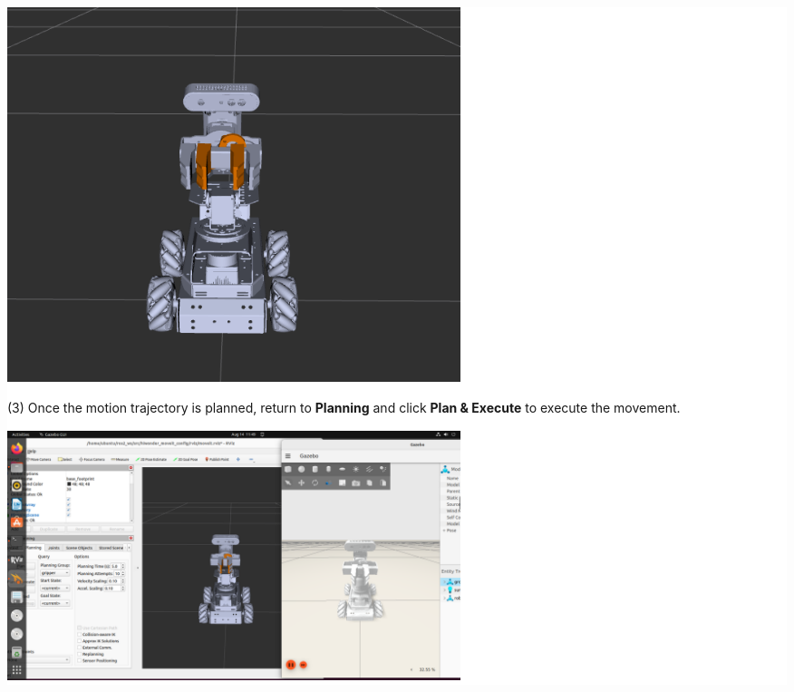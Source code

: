 <img src="../_static/media/chapter_10/section_4/media/image52.png"  style="width:500px"   class="common_img"/>

(3) Once the motion trajectory is planned, return to **Planning** and click **Plan & Execute** to execute the movement.

<img src="../_static/media/chapter_10\section_4/media/image53.png"  style="width:500px"   class="common_img"/>
